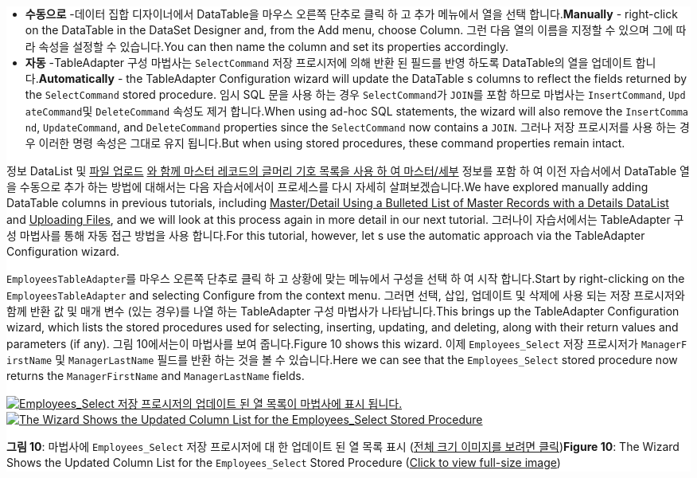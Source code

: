 - <span data-ttu-id="2af7e-223">**수동으로** -데이터 집합 디자이너에서 DataTable을 마우스 오른쪽 단추로 클릭 하 고 추가 메뉴에서 열을 선택 합니다.</span><span class="sxs-lookup"><span data-stu-id="2af7e-223">**Manually** - right-click on the DataTable in the DataSet Designer and, from the Add menu, choose Column.</span></span> <span data-ttu-id="2af7e-224">그런 다음 열의 이름을 지정할 수 있으며 그에 따라 속성을 설정할 수 있습니다.</span><span class="sxs-lookup"><span data-stu-id="2af7e-224">You can then name the column and set its properties accordingly.</span></span>
- <span data-ttu-id="2af7e-225">**자동** -TableAdapter 구성 마법사는 `SelectCommand` 저장 프로시저에 의해 반환 된 필드를 반영 하도록 DataTable의 열을 업데이트 합니다.</span><span class="sxs-lookup"><span data-stu-id="2af7e-225">**Automatically** - the TableAdapter Configuration wizard will update the DataTable s columns to reflect the fields returned by the `SelectCommand` stored procedure.</span></span> <span data-ttu-id="2af7e-226">임시 SQL 문을 사용 하는 경우 `SelectCommand`가 `JOIN`를 포함 하므로 마법사는 `InsertCommand`, `UpdateCommand`및 `DeleteCommand` 속성도 제거 합니다.</span><span class="sxs-lookup"><span data-stu-id="2af7e-226">When using ad-hoc SQL statements, the wizard will also remove the `InsertCommand`, `UpdateCommand`, and `DeleteCommand` properties since the `SelectCommand` now contains a `JOIN`.</span></span> <span data-ttu-id="2af7e-227">그러나 저장 프로시저를 사용 하는 경우 이러한 명령 속성은 그대로 유지 됩니다.</span><span class="sxs-lookup"><span data-stu-id="2af7e-227">But when using stored procedures, these command properties remain intact.</span></span>

<span data-ttu-id="2af7e-228">정보 DataList 및 [파일 업로드](../working-with-binary-files/uploading-files-cs.md) [와 함께 마스터 레코드의 글머리 기호 목록을 사용 하 여 마스터/세부](../filtering-scenarios-with-the-datalist-and-repeater/master-detail-using-a-bulleted-list-of-master-records-with-a-details-datalist-cs.md) 정보를 포함 하 여 이전 자습서에서 DataTable 열을 수동으로 추가 하는 방법에 대해서는 다음 자습서에서이 프로세스를 다시 자세히 살펴보겠습니다.</span><span class="sxs-lookup"><span data-stu-id="2af7e-228">We have explored manually adding DataTable columns in previous tutorials, including [Master/Detail Using a Bulleted List of Master Records with a Details DataList](../filtering-scenarios-with-the-datalist-and-repeater/master-detail-using-a-bulleted-list-of-master-records-with-a-details-datalist-cs.md) and [Uploading Files](../working-with-binary-files/uploading-files-cs.md), and we will look at this process again in more detail in our next tutorial.</span></span> <span data-ttu-id="2af7e-229">그러나이 자습서에서는 TableAdapter 구성 마법사를 통해 자동 접근 방법을 사용 합니다.</span><span class="sxs-lookup"><span data-stu-id="2af7e-229">For this tutorial, however, let s use the automatic approach via the TableAdapter Configuration wizard.</span></span>

<span data-ttu-id="2af7e-230">`EmployeesTableAdapter`를 마우스 오른쪽 단추로 클릭 하 고 상황에 맞는 메뉴에서 구성을 선택 하 여 시작 합니다.</span><span class="sxs-lookup"><span data-stu-id="2af7e-230">Start by right-clicking on the `EmployeesTableAdapter` and selecting Configure from the context menu.</span></span> <span data-ttu-id="2af7e-231">그러면 선택, 삽입, 업데이트 및 삭제에 사용 되는 저장 프로시저와 함께 반환 값 및 매개 변수 (있는 경우)를 나열 하는 TableAdapter 구성 마법사가 나타납니다.</span><span class="sxs-lookup"><span data-stu-id="2af7e-231">This brings up the TableAdapter Configuration wizard, which lists the stored procedures used for selecting, inserting, updating, and deleting, along with their return values and parameters (if any).</span></span> <span data-ttu-id="2af7e-232">그림 10에서는이 마법사를 보여 줍니다.</span><span class="sxs-lookup"><span data-stu-id="2af7e-232">Figure 10 shows this wizard.</span></span> <span data-ttu-id="2af7e-233">이제 `Employees_Select` 저장 프로시저가 `ManagerFirstName` 및 `ManagerLastName` 필드를 반환 하는 것을 볼 수 있습니다.</span><span class="sxs-lookup"><span data-stu-id="2af7e-233">Here we can see that the `Employees_Select` stored procedure now returns the `ManagerFirstName` and `ManagerLastName` fields.</span></span>

<span data-ttu-id="2af7e-234">[![Employees_Select 저장 프로시저의 업데이트 된 열 목록이 마법사에 표시 됩니다.](updating-the-tableadapter-to-use-joins-cs/_static/image25.png)](updating-the-tableadapter-to-use-joins-cs/_static/image24.png)</span><span class="sxs-lookup"><span data-stu-id="2af7e-234">[![The Wizard Shows the Updated Column List for the Employees_Select Stored Procedure](updating-the-tableadapter-to-use-joins-cs/_static/image25.png)](updating-the-tableadapter-to-use-joins-cs/_static/image24.png)</span></span>

<span data-ttu-id="2af7e-235">**그림 10**: 마법사에 `Employees_Select` 저장 프로시저에 대 한 업데이트 된 열 목록 표시 ([전체 크기 이미지를 보려면 클릭](updating-the-tableadapter-to-use-joins-cs/_static/image26.png))</span><span class="sxs-lookup"><span data-stu-id="2af7e-235">**Figure 10**: The Wizard Shows the Updated Column List for the `Employees_Select` Stored Procedure ([Click to view full-size image](updating-the-tableadapter-to-use-joins-cs/_static/image26.png))</span></span>

